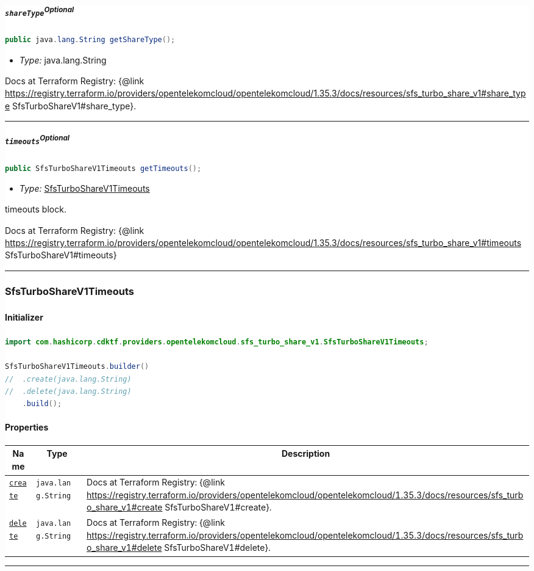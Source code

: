 ##### `shareType`<sup>Optional</sup> <a name="shareType" id="@cdktf/provider-opentelekomcloud.sfsTurboShareV1.SfsTurboShareV1Config.property.shareType"></a>

```java
public java.lang.String getShareType();
```

- *Type:* java.lang.String

Docs at Terraform Registry: {@link https://registry.terraform.io/providers/opentelekomcloud/opentelekomcloud/1.35.3/docs/resources/sfs_turbo_share_v1#share_type SfsTurboShareV1#share_type}.

---

##### `timeouts`<sup>Optional</sup> <a name="timeouts" id="@cdktf/provider-opentelekomcloud.sfsTurboShareV1.SfsTurboShareV1Config.property.timeouts"></a>

```java
public SfsTurboShareV1Timeouts getTimeouts();
```

- *Type:* <a href="#@cdktf/provider-opentelekomcloud.sfsTurboShareV1.SfsTurboShareV1Timeouts">SfsTurboShareV1Timeouts</a>

timeouts block.

Docs at Terraform Registry: {@link https://registry.terraform.io/providers/opentelekomcloud/opentelekomcloud/1.35.3/docs/resources/sfs_turbo_share_v1#timeouts SfsTurboShareV1#timeouts}

---

### SfsTurboShareV1Timeouts <a name="SfsTurboShareV1Timeouts" id="@cdktf/provider-opentelekomcloud.sfsTurboShareV1.SfsTurboShareV1Timeouts"></a>

#### Initializer <a name="Initializer" id="@cdktf/provider-opentelekomcloud.sfsTurboShareV1.SfsTurboShareV1Timeouts.Initializer"></a>

```java
import com.hashicorp.cdktf.providers.opentelekomcloud.sfs_turbo_share_v1.SfsTurboShareV1Timeouts;

SfsTurboShareV1Timeouts.builder()
//  .create(java.lang.String)
//  .delete(java.lang.String)
    .build();
```

#### Properties <a name="Properties" id="Properties"></a>

| **Name** | **Type** | **Description** |
| --- | --- | --- |
| <code><a href="#@cdktf/provider-opentelekomcloud.sfsTurboShareV1.SfsTurboShareV1Timeouts.property.create">create</a></code> | <code>java.lang.String</code> | Docs at Terraform Registry: {@link https://registry.terraform.io/providers/opentelekomcloud/opentelekomcloud/1.35.3/docs/resources/sfs_turbo_share_v1#create SfsTurboShareV1#create}. |
| <code><a href="#@cdktf/provider-opentelekomcloud.sfsTurboShareV1.SfsTurboShareV1Timeouts.property.delete">delete</a></code> | <code>java.lang.String</code> | Docs at Terraform Registry: {@link https://registry.terraform.io/providers/opentelekomcloud/opentelekomcloud/1.35.3/docs/resources/sfs_turbo_share_v1#delete SfsTurboShareV1#delete}. |

---